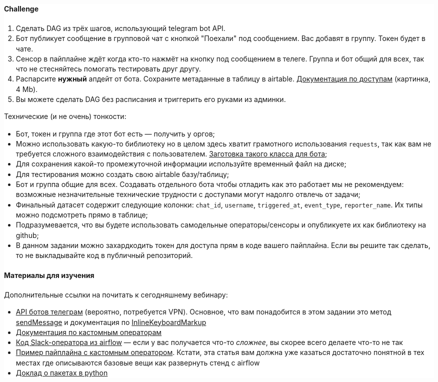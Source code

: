 #### Challenge

1. Сделать DAG из трёх шагов, использующий telegram bot API.
1. Бот публикует сообщение в групповой чат с кнопкой "Поехали" под сообщением.
   Вас добавят в группу. Токен будет в чате.
1. Сенсор в пайплайне ждёт когда кто-то нажмёт на кнопку под сообщением в телеге.
   Группа и бот общий для всех, так что не стесняйтесь помогать
   тестировать друг другу.
1. Распарсите **нужный** апдейт от бота. Сохраните метаданные
   в таблицу в airtable.
   [Документация по доступам](img/w3-airtable-access.png)
   (картинка, 4 Mb).
1. Вы можете сделать DAG без расписания и триггерить его руками из админки.

Технические (и не очень) тонкости:

- Бот, токен и группа где этот бот есть &mdash; получить у оргов;
- Можно использовать какую-то библиотеку но в целом здесь
  хватит грамотного использования `requests`, так как вам
  не требуется сложного взаимодействия с пользователем.
  [Заготовка такого класса для бота](snippets/w3-example-tg-bot-class.py);
- Для сохранения какой-то промежуточной информации используйте временный файл на диске;
- Для тестирования можно создать свою airtable базу/таблицу;
- Бот и группа общие для всех. Создавать отдельного бота чтобы отладить как это работает мы не рекомендуем:
  возможные незначительные технические трудности с доступами могут надолго отвлечь от задачи;
- Финальный датасет содержит следующие колонки:
  `chat_id`,
  `username`,
  `triggered_at`,
  `event_type`,
  `reporter_name`.
  Их типы можно подсмотреть прямо в таблице;
- Подразумевается, что вы будете использовать самодельные операторы/сенсоры и опубликуете их как библиотеку на github;
- В данном задании можно захардкодить токен для доступа прям в коде вашего пайплайна.
  Если вы решите так сделать, то не выкладывайте код в публичный репозиторий.

#### Материалы для изучения

Дополнительные ссылки на почитать к сегодняшнему вебинару:

- [API ботов телеграм](https://core.telegram.org/bots/api) (вероятно, потребуется VPN).
  Основное, что вам понадобится в этом задании это метод [sendMessage](https://core.telegram.org/bots/api#sendmessage)
  и документация по [InlineKeyboardMarkup](https://core.telegram.org/bots/api#inlinekeyboardmarkup)
- [Документация по кастомным операторам](https://airflow.apache.org/docs/stable/howto/custom-operator.html)
- [Код Slack-оператора из airflow](https://github.com/apache/airflow/blob/master/airflow/providers/slack/operators/slack.py)
  &mdash; если у вас получается что-то _сложнее_, вы скорее всего делаете что-то не так
- [Пример пайплайна с кастомным оператором](https://technofob.com/2019/05/30/get-started-developing-workflows-with-apache-airflow/).
  Кстати, эта статья вам должна уже казаться достаточно понятной в тех местах где описываются
  базовые вещи как развернуть стенд с airflow
- [Доклад о пакетах в python](https://www.youtube.com/watch?v=yLyW3s1vvUI&list=PLRdS-n5seLRrFxA3PDP0JRz7wRLGJ-xu0&index=14)
